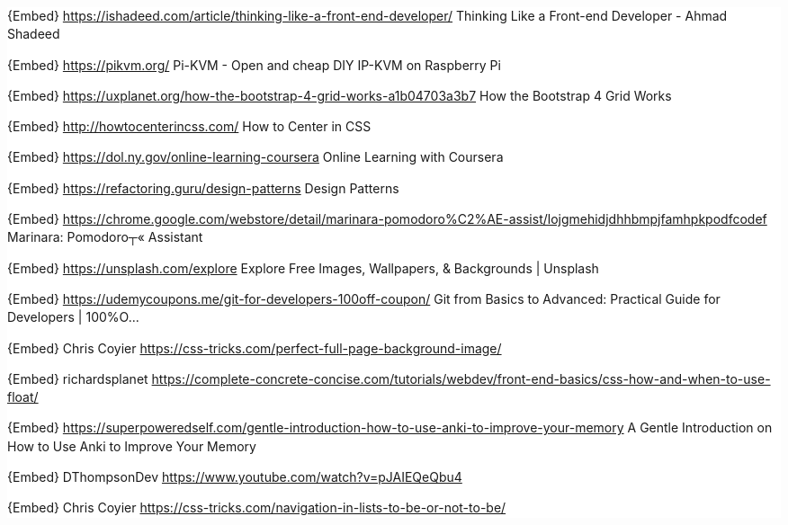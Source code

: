 {Embed}
https://ishadeed.com/article/thinking-like-a-front-end-developer/
Thinking Like a Front-end Developer - Ahmad Shadeed

{Embed}
https://pikvm.org/
Pi-KVM - Open and cheap DIY IP-KVM on Raspberry Pi

{Embed}
https://uxplanet.org/how-the-bootstrap-4-grid-works-a1b04703a3b7
How the Bootstrap 4 Grid Works

{Embed}
http://howtocenterincss.com/
How to Center in CSS

{Embed}
https://dol.ny.gov/online-learning-coursera
Online Learning with Coursera

{Embed}
https://refactoring.guru/design-patterns
Design Patterns

{Embed}
https://chrome.google.com/webstore/detail/marinara-pomodoro%C2%AE-assist/lojgmehidjdhhbmpjfamhpkpodfcodef
Marinara: Pomodoro┬« Assistant

{Embed}
https://unsplash.com/explore
Explore Free Images, Wallpapers, & Backgrounds | Unsplash

{Embed}
https://udemycoupons.me/git-for-developers-100off-coupon/
Git from Basics to Advanced: Practical Guide for Developers | 100%O...

{Embed}
Chris Coyier
https://css-tricks.com/perfect-full-page-background-image/

{Embed}
richardsplanet
https://complete-concrete-concise.com/tutorials/webdev/front-end-basics/css-how-and-when-to-use-float/

{Embed}
https://superpoweredself.com/gentle-introduction-how-to-use-anki-to-improve-your-memory
A Gentle Introduction on How to Use Anki to Improve Your Memory

{Embed}
DThompsonDev
https://www.youtube.com/watch?v=pJAIEQeQbu4

{Embed}
Chris Coyier
https://css-tricks.com/navigation-in-lists-to-be-or-not-to-be/
